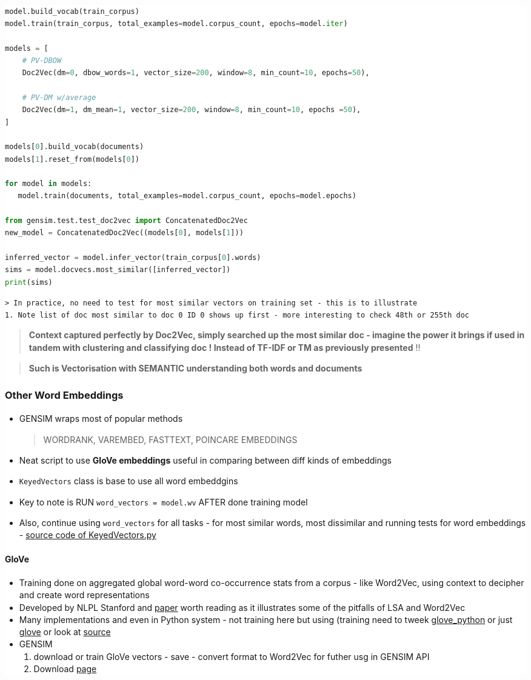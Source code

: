 ```python
model.build_vocab(train_corpus) 
model.train(train_corpus, total_examples=model.corpus_count, epochs=model.iter)

models = [
    # PV-DBOW 
    Doc2Vec(dm=0, dbow_words=1, vector_size=200, window=8, min_count=10, epochs=50),
    
    # PV-DM w/average
    Doc2Vec(dm=1, dm_mean=1, vector_size=200, window=8, min_count=10, epochs =50),
]

models[0].build_vocab(documents)
models[1].reset_from(models[0])

for model in models:
   model.train(documents, total_examples=model.corpus_count, epochs=model.epochs)

from gensim.test.test_doc2vec import ConcatenatedDoc2Vec
new_model = ConcatenatedDoc2Vec((models[0], models[1]))

inferred_vector = model.infer_vector(train_corpus[0].words)
sims = model.docvecs.most_similar([inferred_vector])
print(sims)
```
    > In practice, no need to test for most similar vectors on training set - this is to illustrate
    1. Note list of doc most similar to doc 0 ID 0 shows up first - more interesting to check 48th or 255th doc

> **Context captured perfectly by Doc2Vec, simply searched up the most similar doc - imagine the power it brings if used in tandem with clustering and classifying doc ! Instead of TF-IDF or TM as previously presented** !!

> **Such is Vectorisation with SEMANTIC understanding both words and documents**

### Other Word Embeddings
- GENSIM wraps most of popular methods 

    > WORDRANK, VAREMBED, FASTTEXT, POINCARE EMBEDDINGS
- Neat script to use **GloVe embeddings** useful in comparing between diff kinds of embeddings
- `KeyedVectors` class is base to use all word embeddgins
- Key to note is RUN `word_vectors = model.wv` AFTER done training model
- Also, continue using `word_vectors` for all tasks - for most similar words, most dissimilar and running tests for word embeddings - [source code of KeyedVectors.py](https://github.com/RaRe-Technologies/gensim/blob/develop/gensim/models/keyedvectors.ipynb)

#### GloVe
- Training done on aggregated global word-word co-occurrence stats from a corpus - like Word2Vec, using context to decipher and create word representations
- Developed by NLPL Stanford and [paper](https://nlp.stanford.edu/pubs/glove.pdf) worth reading as it illustrates some of the pitfalls of LSA and Word2Vec 
- Many implementations and even in Python system - not training here but using (training need to tweek [glove_python](https://github.com/maciejkula/glove-python) or just [glove](https://github.com/JonathanRaiman/glove) or look at [source](https://github.com/stanfordnlp/GloVe)
- GENSIM
    1. download or train GloVe vectors - save - convert format to Word2Vec for futher usg in GENSIM API
    2. Download [page](https://nlp.stanford.edu/projects/glove)
